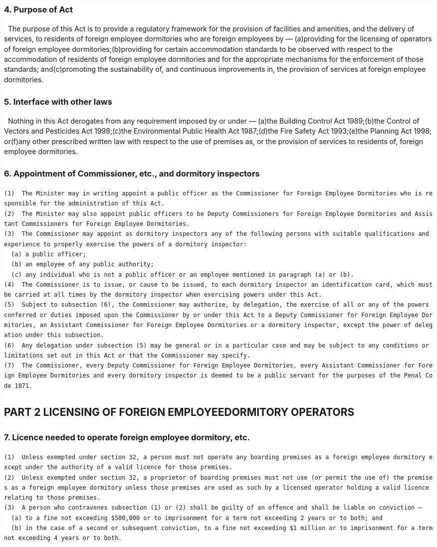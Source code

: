 ### 4. Purpose of Act

    The purpose of this Act is to provide a regulatory framework for the provision of facilities and amenities, and the delivery of services, to residents of foreign employee dormitories who are foreign employees by —
    (a)providing for the licensing of operators of foreign employee dormitories;(b)providing for certain accommodation standards to be observed with respect to the accommodation of residents of foreign employee dormitories and for the appropriate mechanisms for the enforcement of those standards; and(c)promoting the sustainability of, and continuous improvements in, the provision of services at foreign employee dormitories.

### 5. Interface with other laws

    Nothing in this Act derogates from any requirement imposed by or under —
    (a)the Building Control Act 1989;(b)the Control of Vectors and Pesticides Act 1998;(c)the Environmental Public Health Act 1987;(d)the Fire Safety Act 1993;(e)the Planning Act 1998; or(f)any other prescribed written law with respect to the use of premises as, or the provision of services to residents of, foreign employee dormitories.

### 6. Appointment of Commissioner, etc., and dormitory inspectors

    (1)  The Minister may in writing appoint a public officer as the Commissioner for Foreign Employee Dormitories who is responsible for the administration of this Act.
    (2)  The Minister may also appoint public officers to be Deputy Commissioners for Foreign Employee Dormitories and Assistant Commissioners for Foreign Employee Dormitories.
    (3)  The Commissioner may appoint as dormitory inspectors any of the following persons with suitable qualifications and experience to properly exercise the powers of a dormitory inspector:
      (a) a public officer;
      (b) an employee of any public authority;
      (c) any individual who is not a public officer or an employee mentioned in paragraph (a) or (b).
    (4)  The Commissioner is to issue, or cause to be issued, to each dormitory inspector an identification card, which must be carried at all times by the dormitory inspector when exercising powers under this Act.
    (5)  Subject to subsection (6), the Commissioner may authorise, by delegation, the exercise of all or any of the powers conferred or duties imposed upon the Commissioner by or under this Act to a Deputy Commissioner for Foreign Employee Dormitories, an Assistant Commissioner for Foreign Employee Dormitories or a dormitory inspector, except the power of delegation under this subsection.
    (6)  Any delegation under subsection (5) may be general or in a particular case and may be subject to any conditions or limitations set out in this Act or that the Commissioner may specify.
    (7)  The Commissioner, every Deputy Commissioner for Foreign Employee Dormitories, every Assistant Commissioner for Foreign Employee Dormitories and every dormitory inspector is deemed to be a public servant for the purposes of the Penal Code 1871.


## PART 2 LICENSING OF FOREIGN EMPLOYEEDORMITORY OPERATORS


### 7. Licence needed to operate foreign employee dormitory, etc.

    (1)  Unless exempted under section 32, a person must not operate any boarding premises as a foreign employee dormitory except under the authority of a valid licence for those premises.
    (2)  Unless exempted under section 32, a proprietor of boarding premises must not use (or permit the use of) the premises as a foreign employee dormitory unless those premises are used as such by a licensed operator holding a valid licence relating to those premises.
    (3)  A person who contravenes subsection (1) or (2) shall be guilty of an offence and shall be liable on conviction —
      (a) to a fine not exceeding $500,000 or to imprisonment for a term not exceeding 2 years or to both; and
      (b) in the case of a second or subsequent conviction, to a fine not exceeding $1 million or to imprisonment for a term not exceeding 4 years or to both.